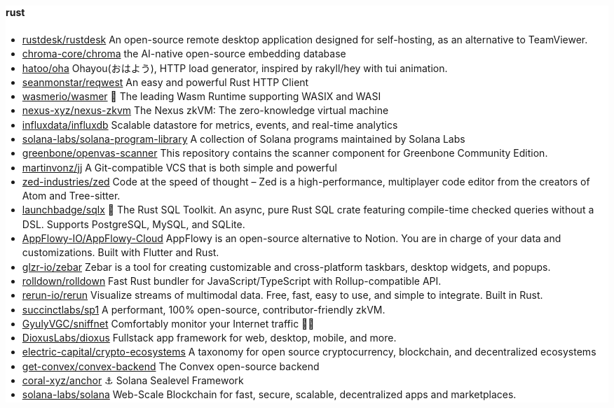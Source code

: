 
#### rust
* [rustdesk/rustdesk](https://github.com/rustdesk/rustdesk) An open-source remote desktop application designed for self-hosting, as an alternative to TeamViewer.
* [chroma-core/chroma](https://github.com/chroma-core/chroma) the AI-native open-source embedding database
* [hatoo/oha](https://github.com/hatoo/oha) Ohayou(おはよう), HTTP load generator, inspired by rakyll/hey with tui animation.
* [seanmonstar/reqwest](https://github.com/seanmonstar/reqwest) An easy and powerful Rust HTTP Client
* [wasmerio/wasmer](https://github.com/wasmerio/wasmer) 🚀 The leading Wasm Runtime supporting WASIX and WASI
* [nexus-xyz/nexus-zkvm](https://github.com/nexus-xyz/nexus-zkvm) The Nexus zkVM: The zero-knowledge virtual machine
* [influxdata/influxdb](https://github.com/influxdata/influxdb) Scalable datastore for metrics, events, and real-time analytics
* [solana-labs/solana-program-library](https://github.com/solana-labs/solana-program-library) A collection of Solana programs maintained by Solana Labs
* [greenbone/openvas-scanner](https://github.com/greenbone/openvas-scanner) This repository contains the scanner component for Greenbone Community Edition.
* [martinvonz/jj](https://github.com/martinvonz/jj) A Git-compatible VCS that is both simple and powerful
* [zed-industries/zed](https://github.com/zed-industries/zed) Code at the speed of thought – Zed is a high-performance, multiplayer code editor from the creators of Atom and Tree-sitter.
* [launchbadge/sqlx](https://github.com/launchbadge/sqlx) 🧰 The Rust SQL Toolkit. An async, pure Rust SQL crate featuring compile-time checked queries without a DSL. Supports PostgreSQL, MySQL, and SQLite.
* [AppFlowy-IO/AppFlowy-Cloud](https://github.com/AppFlowy-IO/AppFlowy-Cloud) AppFlowy is an open-source alternative to Notion. You are in charge of your data and customizations. Built with Flutter and Rust.
* [glzr-io/zebar](https://github.com/glzr-io/zebar) Zebar is a tool for creating customizable and cross-platform taskbars, desktop widgets, and popups.
* [rolldown/rolldown](https://github.com/rolldown/rolldown) Fast Rust bundler for JavaScript/TypeScript with Rollup-compatible API.
* [rerun-io/rerun](https://github.com/rerun-io/rerun) Visualize streams of multimodal data. Free, fast, easy to use, and simple to integrate. Built in Rust.
* [succinctlabs/sp1](https://github.com/succinctlabs/sp1) A performant, 100% open-source, contributor-friendly zkVM.
* [GyulyVGC/sniffnet](https://github.com/GyulyVGC/sniffnet) Comfortably monitor your Internet traffic 🕵️‍♂️
* [DioxusLabs/dioxus](https://github.com/DioxusLabs/dioxus) Fullstack app framework for web, desktop, mobile, and more.
* [electric-capital/crypto-ecosystems](https://github.com/electric-capital/crypto-ecosystems) A taxonomy for open source cryptocurrency, blockchain, and decentralized ecosystems
* [get-convex/convex-backend](https://github.com/get-convex/convex-backend) The Convex open-source backend
* [coral-xyz/anchor](https://github.com/coral-xyz/anchor) ⚓ Solana Sealevel Framework
* [solana-labs/solana](https://github.com/solana-labs/solana) Web-Scale Blockchain for fast, secure, scalable, decentralized apps and marketplaces.
